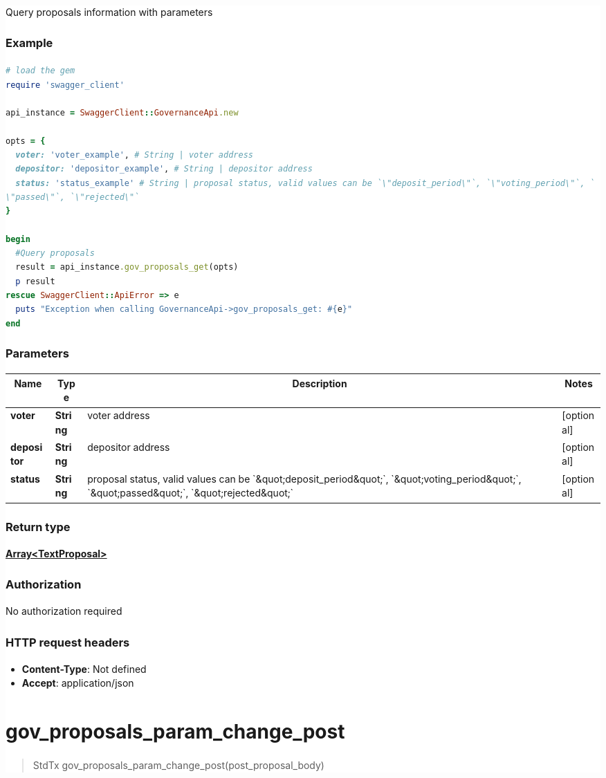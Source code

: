 Query proposals information with parameters

### Example
```ruby
# load the gem
require 'swagger_client'

api_instance = SwaggerClient::GovernanceApi.new

opts = { 
  voter: 'voter_example', # String | voter address
  depositor: 'depositor_example', # String | depositor address
  status: 'status_example' # String | proposal status, valid values can be `\"deposit_period\"`, `\"voting_period\"`, `\"passed\"`, `\"rejected\"`
}

begin
  #Query proposals
  result = api_instance.gov_proposals_get(opts)
  p result
rescue SwaggerClient::ApiError => e
  puts "Exception when calling GovernanceApi->gov_proposals_get: #{e}"
end
```

### Parameters

Name | Type | Description  | Notes
------------- | ------------- | ------------- | -------------
 **voter** | **String**| voter address | [optional] 
 **depositor** | **String**| depositor address | [optional] 
 **status** | **String**| proposal status, valid values can be &#x60;\&quot;deposit_period\&quot;&#x60;, &#x60;\&quot;voting_period\&quot;&#x60;, &#x60;\&quot;passed\&quot;&#x60;, &#x60;\&quot;rejected\&quot;&#x60; | [optional] 

### Return type

[**Array&lt;TextProposal&gt;**](TextProposal.md)

### Authorization

No authorization required

### HTTP request headers

 - **Content-Type**: Not defined
 - **Accept**: application/json



# **gov_proposals_param_change_post**
> StdTx gov_proposals_param_change_post(post_proposal_body)
